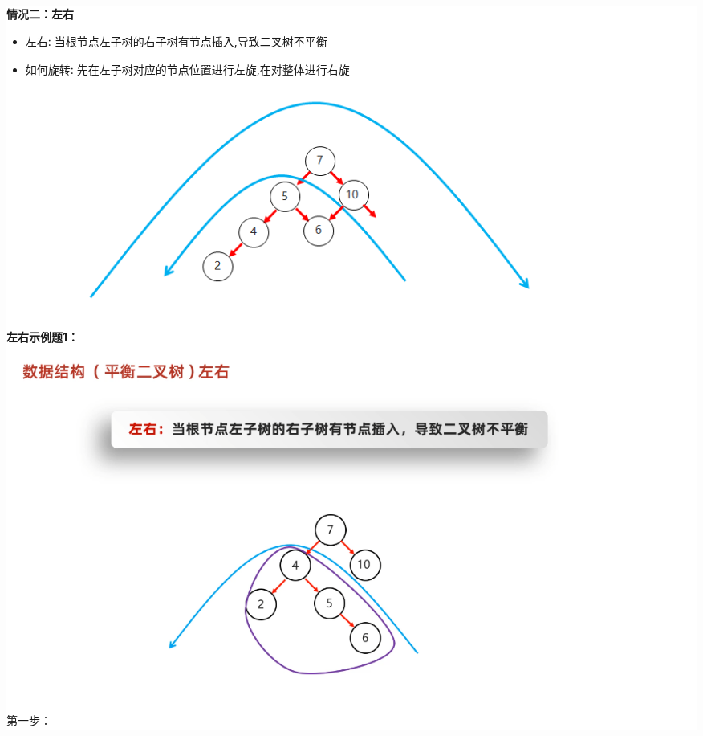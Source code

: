 



**情况二：左右**

+ 左右: 当根节点左子树的右子树有节点插入,导致二叉树不平衡

+ 如何旋转: 先在左子树对应的节点位置进行左旋,在对整体进行右旋

![09_平衡二叉树左右](./assets/09_平衡二叉树左右.png)



**左右示例题1：**



![09_平衡二叉树左右示例01](./assets/09_平衡二叉树左右示例01.png)

第一步：
